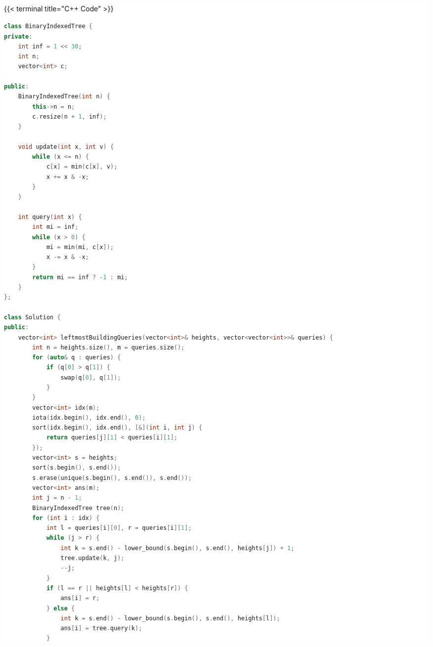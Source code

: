 {{< terminal title="C++ Code" >}}
```cpp
class BinaryIndexedTree {
private:
    int inf = 1 << 30;
    int n;
    vector<int> c;

public:
    BinaryIndexedTree(int n) {
        this->n = n;
        c.resize(n + 1, inf);
    }

    void update(int x, int v) {
        while (x <= n) {
            c[x] = min(c[x], v);
            x += x & -x;
        }
    }

    int query(int x) {
        int mi = inf;
        while (x > 0) {
            mi = min(mi, c[x]);
            x -= x & -x;
        }
        return mi == inf ? -1 : mi;
    }
};

class Solution {
public:
    vector<int> leftmostBuildingQueries(vector<int>& heights, vector<vector<int>>& queries) {
        int n = heights.size(), m = queries.size();
        for (auto& q : queries) {
            if (q[0] > q[1]) {
                swap(q[0], q[1]);
            }
        }
        vector<int> idx(m);
        iota(idx.begin(), idx.end(), 0);
        sort(idx.begin(), idx.end(), [&](int i, int j) {
            return queries[j][1] < queries[i][1];
        });
        vector<int> s = heights;
        sort(s.begin(), s.end());
        s.erase(unique(s.begin(), s.end()), s.end());
        vector<int> ans(m);
        int j = n - 1;
        BinaryIndexedTree tree(n);
        for (int i : idx) {
            int l = queries[i][0], r = queries[i][1];
            while (j > r) {
                int k = s.end() - lower_bound(s.begin(), s.end(), heights[j]) + 1;
                tree.update(k, j);
                --j;
            }
            if (l == r || heights[l] < heights[r]) {
                ans[i] = r;
            } else {
                int k = s.end() - lower_bound(s.begin(), s.end(), heights[l]);
                ans[i] = tree.query(k);
            }
```